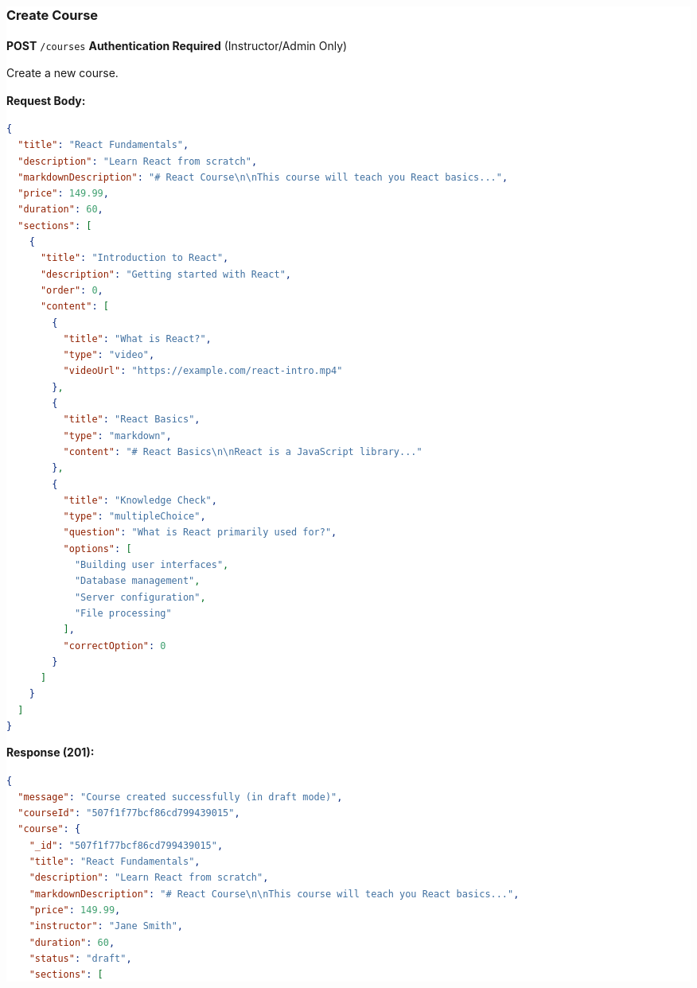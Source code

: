 ### Create Course

**POST** `/courses`
**Authentication Required** (Instructor/Admin Only)

Create a new course.

**Request Body:**

```json
{
  "title": "React Fundamentals",
  "description": "Learn React from scratch",
  "markdownDescription": "# React Course\n\nThis course will teach you React basics...",
  "price": 149.99,
  "duration": 60,
  "sections": [
    {
      "title": "Introduction to React",
      "description": "Getting started with React",
      "order": 0,
      "content": [
        {
          "title": "What is React?",
          "type": "video",
          "videoUrl": "https://example.com/react-intro.mp4"
        },
        {
          "title": "React Basics",
          "type": "markdown",
          "content": "# React Basics\n\nReact is a JavaScript library..."
        },
        {
          "title": "Knowledge Check",
          "type": "multipleChoice",
          "question": "What is React primarily used for?",
          "options": [
            "Building user interfaces",
            "Database management",
            "Server configuration",
            "File processing"
          ],
          "correctOption": 0
        }
      ]
    }
  ]
}
```

**Response (201):**

```json
{
  "message": "Course created successfully (in draft mode)",
  "courseId": "507f1f77bcf86cd799439015",
  "course": {
    "_id": "507f1f77bcf86cd799439015",
    "title": "React Fundamentals",
    "description": "Learn React from scratch",
    "markdownDescription": "# React Course\n\nThis course will teach you React basics...",
    "price": 149.99,
    "instructor": "Jane Smith",
    "duration": 60,
    "status": "draft",
    "sections": [
```
